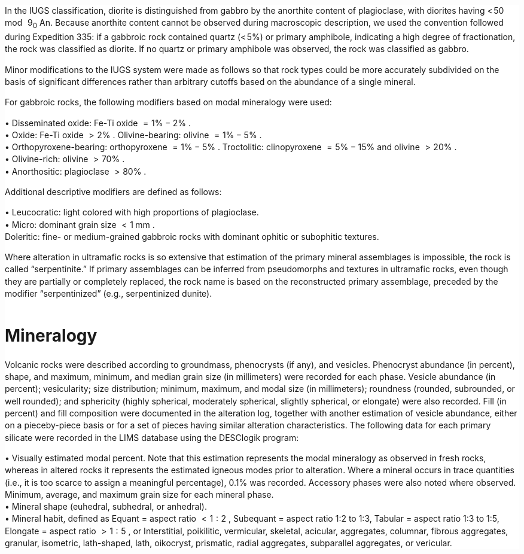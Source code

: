 In the IUGS classification, diorite is distinguished from gabbro by the anorthite content of plagioclase, with diorites having $<\!50\!\!\!\mod\!\!9_{0}$ An. Because anorthite content cannot be observed during macroscopic description, we used the convention followed during Expedition 335: if a gabbroic rock contained quartz $(<\!5\%)$ or primary amphibole, indicating a high degree of fractionation, the rock was classified as diorite. If no quartz or primary amphibole was observed, the rock was classified as gabbro.  

Minor modifications to the IUGS system were made as follows so that rock types could be more accurately subdivided on the basis of significant differences rather than arbitrary cutoffs based on the abundance of a single mineral.  

For gabbroic rocks, the following modifiers based on modal mineralogy were used:  

• Disseminated oxide: Fe-Ti oxide $=1\%{-}2\%$ .   
• Oxide: Fe-Ti oxide $>2\%$ . Olivine-bearing: olivine $=1\%{-}5\%$ .   
• Orthopyroxene-bearing: orthopyroxene $=1\%{-}5\%$ . Troctolitic: clinopyroxene $=5\%{-}15\%$ and olivine $>20\%$ .   
• Olivine-rich: olivine $>70\%$ .   
• Anorthositic: plagioclase $>80\%$ .  

Additional  descriptive  modifiers  are  defined  as follows:  

• Leucocratic: light colored with high proportions of plagioclase.   
• Micro: dominant grain size $<1\;\mathrm{mm}$ .   
Doleritic: fine- or medium-grained gabbroic rocks with dominant ophitic or subophitic textures.  

Where alteration in ultramafic rocks is so extensive that estimation of the primary mineral assemblages is impossible, the rock is called “serpentinite.” If primary assemblages can be inferred from pseudomorphs and textures in ultramafic rocks, even though they are partially or completely replaced, the rock name is based on the reconstructed primary assemblage, preceded by the modifier “serpentinized” (e.g., serpentinized dunite).  

# Mineralogy  

Volcanic rocks were described according to groundmass, phenocrysts (if any), and vesicles. Phenocryst abundance (in percent), shape, and maximum, minimum, and median grain size (in millimeters) were recorded for each phase. Vesicle abundance (in percent); vesicularity; size distribution; minimum, maximum, and modal size (in millimeters); roundness (rounded, subrounded, or well rounded); and sphericity (highly spherical, moderately spherical, slightly spherical, or elongate) were also recorded. Fill (in percent) and fill composition were documented in the alteration log, together with another estimation of vesicle abundance, either on a pieceby-piece basis or for a set of pieces having similar alteration characteristics. The following data for each primary silicate were recorded in the LIMS database using the DESClogik program:  

• Visually estimated modal percent. Note that this estimation represents the modal mineralogy as observed in fresh rocks, whereas in altered rocks it represents the estimated igneous modes prior to alteration. Where a mineral occurs in trace quantities (i.e., it is too scarce to assign a meaningful percentage), $0.1\%$ was recorded. Accessory phases were also noted where observed.   
Minimum, average, and maximum grain size for each mineral phase.   
• Mineral shape (euhedral, subhedral, or anhedral).   
• Mineral habit, defined as Equant $=$ aspect ratio $<1:2$ , Subequant $=$ aspect ratio 1:2 to 1:3, Tabular $=$ aspect ratio 1:3 to 1:5, Elongate $=$ aspect ratio $>1{:}5$ , or Interstitial, poikilitic, vermicular, skeletal, acicular, aggregates, columnar, fibrous aggregates, granular, isometric, lath-shaped, lath, oikocryst, prismatic, radial aggregates, subparallel aggregates, or vericular.  
